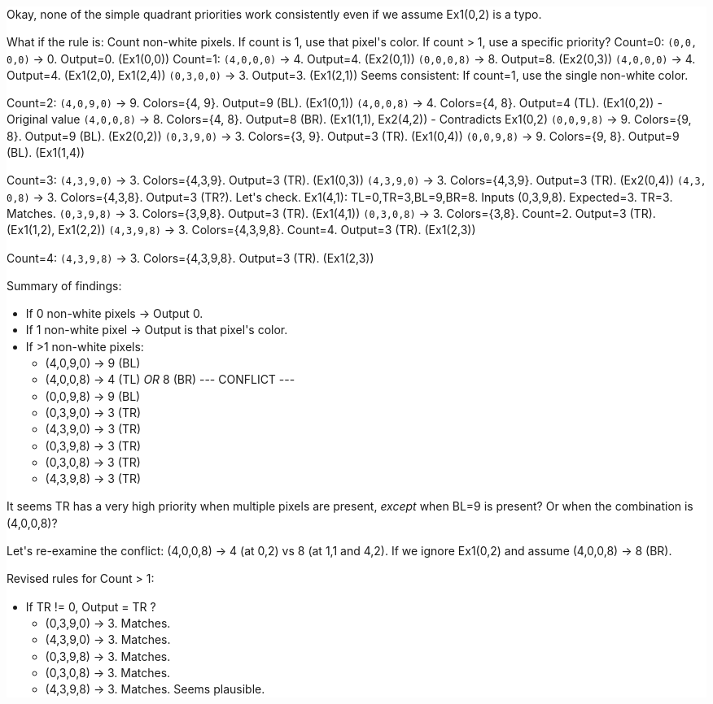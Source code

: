 Okay, none of the simple quadrant priorities work consistently even if we assume Ex1(0,2) is a typo.

What if the rule is: Count non-white pixels. If count is 1, use that pixel's color. If count > 1, use a specific priority?
Count=0: `(0,0,0,0)` -> 0. Output=0. (Ex1(0,0))
Count=1:
  `(4,0,0,0)` -> 4. Output=4. (Ex2(0,1))
  `(0,0,0,8)` -> 8. Output=8. (Ex2(0,3))
  `(4,0,0,0)` -> 4. Output=4. (Ex1(2,0), Ex1(2,4))
  `(0,3,0,0)` -> 3. Output=3. (Ex1(2,1))
Seems consistent: If count=1, use the single non-white color.

Count=2:
  `(4,0,9,0)` -> 9. Colors={4, 9}. Output=9 (BL). (Ex1(0,1))
  `(4,0,0,8)` -> 4. Colors={4, 8}. Output=4 (TL). (Ex1(0,2)) - Original value
  `(4,0,0,8)` -> 8. Colors={4, 8}. Output=8 (BR). (Ex1(1,1), Ex2(4,2)) - Contradicts Ex1(0,2)
  `(0,0,9,8)` -> 9. Colors={9, 8}. Output=9 (BL). (Ex2(0,2))
  `(0,3,9,0)` -> 3. Colors={3, 9}. Output=3 (TR). (Ex1(0,4))
  `(0,0,9,8)` -> 9. Colors={9, 8}. Output=9 (BL). (Ex1(1,4))

Count=3:
  `(4,3,9,0)` -> 3. Colors={4,3,9}. Output=3 (TR). (Ex1(0,3))
  `(4,3,9,0)` -> 3. Colors={4,3,9}. Output=3 (TR). (Ex2(0,4))
  `(4,3,0,8)` -> 3. Colors={4,3,8}. Output=3 (TR?). Let's check. Ex1(4,1): TL=0,TR=3,BL=9,BR=8. Inputs (0,3,9,8). Expected=3. TR=3. Matches.
  `(0,3,9,8)` -> 3. Colors={3,9,8}. Output=3 (TR). (Ex1(4,1))
  `(0,3,0,8)` -> 3. Colors={3,8}. Count=2. Output=3 (TR). (Ex1(1,2), Ex1(2,2))
  `(4,3,9,8)` -> 3. Colors={4,3,9,8}. Count=4. Output=3 (TR). (Ex1(2,3))

Count=4:
  `(4,3,9,8)` -> 3. Colors={4,3,9,8}. Output=3 (TR). (Ex1(2,3))

Summary of findings:
- If 0 non-white pixels -> Output 0.
- If 1 non-white pixel -> Output is that pixel's color.
- If >1 non-white pixels:
    - (4,0,9,0) -> 9 (BL)
    - (4,0,0,8) -> 4 (TL) *OR* 8 (BR) --- CONFLICT ---
    - (0,0,9,8) -> 9 (BL)
    - (0,3,9,0) -> 3 (TR)
    - (4,3,9,0) -> 3 (TR)
    - (0,3,9,8) -> 3 (TR)
    - (0,3,0,8) -> 3 (TR)
    - (4,3,9,8) -> 3 (TR)

It seems TR has a very high priority when multiple pixels are present, *except* when BL=9 is present? Or when the combination is (4,0,0,8)?

Let's re-examine the conflict: (4,0,0,8) -> 4 (at 0,2) vs 8 (at 1,1 and 4,2).
If we ignore Ex1(0,2) and assume (4,0,0,8) -> 8 (BR).

Revised rules for Count > 1:
- If TR != 0, Output = TR ?
  - (0,3,9,0) -> 3. Matches.
  - (4,3,9,0) -> 3. Matches.
  - (0,3,9,8) -> 3. Matches.
  - (0,3,0,8) -> 3. Matches.
  - (4,3,9,8) -> 3. Matches.
  Seems plausible.
